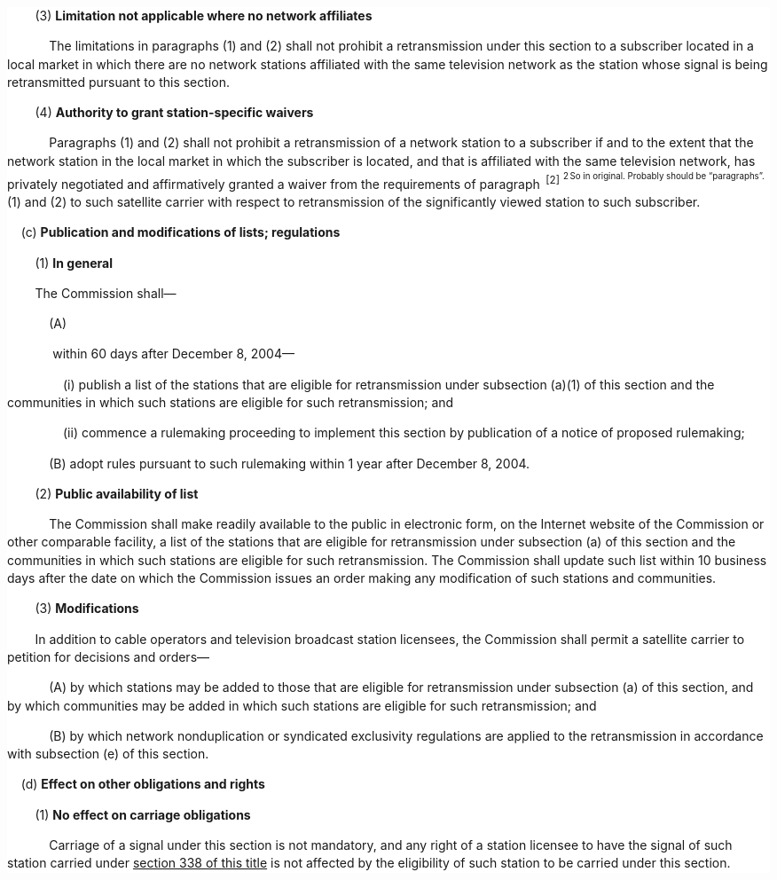         (3) __Limitation not applicable where no network affiliates__ 

            The limitations in paragraphs (1) and (2) shall not prohibit a retransmission under this section to a subscriber located in a local market in which there are no network stations affiliated with the same television network as the station whose signal is being retransmitted pursuant to this section.

        (4) __Authority to grant station-specific waivers__ 

            Paragraphs (1) and (2) shall not prohibit a retransmission of a network station to a subscriber if and to the extent that the network station in the local market in which the subscriber is located, and that is affiliated with the same television network, has privately negotiated and affirmatively granted a waiver from the requirements of paragraph  <sup>\[2\]</sup>  <sup><sup> 2 So in original. Probably should be “paragraphs”. </sup></sup>  (1) and (2) to such satellite carrier with respect to retransmission of the significantly viewed station to such subscriber.

    (c) __Publication and modifications of lists; regulations__ 

        (1) __In general__ 

        The Commission shall—

            (A)

             within 60 days after December 8, 2004—

                (i) publish a list of the stations that are eligible for retransmission under subsection (a)(1) of this section and the communities in which such stations are eligible for such retransmission; and

                (ii) commence a rulemaking proceeding to implement this section by publication of a notice of proposed rulemaking;

            (B) adopt rules pursuant to such rulemaking within 1 year after December 8, 2004.

        (2) __Public availability of list__ 

            The Commission shall make readily available to the public in electronic form, on the Internet website of the Commission or other comparable facility, a list of the stations that are eligible for retransmission under subsection (a) of this section and the communities in which such stations are eligible for such retransmission. The Commission shall update such list within 10 business days after the date on which the Commission issues an order making any modification of such stations and communities.

        (3) __Modifications__ 

        In addition to cable operators and television broadcast station licensees, the Commission shall permit a satellite carrier to petition for decisions and orders—

            (A) by which stations may be added to those that are eligible for retransmission under subsection (a) of this section, and by which communities may be added in which such stations are eligible for such retransmission; and

            (B) by which network nonduplication or syndicated exclusivity regulations are applied to the retransmission in accordance with subsection (e) of this section.

    (d) __Effect on other obligations and rights__ 

        (1) __No effect on carriage obligations__ 

            Carriage of a signal under this section is not mandatory, and any right of a station licensee to have the signal of such station carried under [section 338 of this title][/us/usc/t47/s338] is not affected by the eligibility of such station to be carried under this section.


[/us/usc/t47/s338]: https://publicdocs.github.io/go/links?ns=uslm&ref=%2Fus%2Fusc%2Ft47%2Fs338
[/us/usc/t47/s338]: https://publicdocs.github.io/go/links?ns=uslm&ref=%2Fus%2Fusc%2Ft47%2Fs338
[/us/usc/t47/s325/b/1]: https://publicdocs.github.io/go/links?ns=uslm&ref=%2Fus%2Fusc%2Ft47%2Fs325%2Fb%2F1
[/us/usc/t47/s340]: https://publicdocs.github.io/go/links?ns=uslm&ref=%2Fus%2Fusc%2Ft47%2Fs340
[/us/usc/t47/s325]: https://publicdocs.github.io/go/links?ns=uslm&ref=%2Fus%2Fusc%2Ft47%2Fs325
[/us/usc/t47/s338]: https://publicdocs.github.io/go/links?ns=uslm&ref=%2Fus%2Fusc%2Ft47%2Fs338
[/us/usc/t47/s325]: https://publicdocs.github.io/go/links?ns=uslm&ref=%2Fus%2Fusc%2Ft47%2Fs325
[/us/usc/t47/s338]: https://publicdocs.github.io/go/links?ns=uslm&ref=%2Fus%2Fusc%2Ft47%2Fs338
[/us/usc/t47/s338]: https://publicdocs.github.io/go/links?ns=uslm&ref=%2Fus%2Fusc%2Ft47%2Fs338
[/us/usc/t47/s338]: https://publicdocs.github.io/go/links?ns=uslm&ref=%2Fus%2Fusc%2Ft47%2Fs338
[/us/usc/t47/s338/k]: https://publicdocs.github.io/go/links?ns=uslm&ref=%2Fus%2Fusc%2Ft47%2Fs338%2Fk
[/us/usc/t47/s339/d]: https://publicdocs.github.io/go/links?ns=uslm&ref=%2Fus%2Fusc%2Ft47%2Fs339%2Fd
[/us/act/1934-06-19/ch652]: https://publicdocs.github.io/go/links?ns=uslm&ref=%2Fus%2Fact%2F1934-06-19%2Fch652
[/us/pl/108/447/dJ/tIX]: https://publicdocs.github.io/go/links?ns=uslm&ref=%2Fus%2Fpl%2F108%2F447%2FdJ%2FtIX
[/us/stat/118/3409]: https://publicdocs.github.io/go/links?ns=uslm&ref=%2Fus%2Fstat%2F118%2F3409
[/us/pl/111/175/tII]: https://publicdocs.github.io/go/links?ns=uslm&ref=%2Fus%2Fpl%2F111%2F175%2FtII
[/us/stat/124/1245]: https://publicdocs.github.io/go/links?ns=uslm&ref=%2Fus%2Fstat%2F124%2F1245
[/us/usc/t17/s119/a/12]: https://publicdocs.github.io/go/links?ns=uslm&ref=%2Fus%2Fusc%2Ft17%2Fs119%2Fa%2F12
[/us/pl/111/175/tI]: https://publicdocs.github.io/go/links?ns=uslm&ref=%2Fus%2Fpl%2F111%2F175%2FtI
[/us/stat/124/1224]: https://publicdocs.github.io/go/links?ns=uslm&ref=%2Fus%2Fstat%2F124%2F1224
[/us/pl/111/175]: https://publicdocs.github.io/go/links?ns=uslm&ref=%2Fus%2Fpl%2F111%2F175
[/us/pl/111/175]: https://publicdocs.github.io/go/links?ns=uslm&ref=%2Fus%2Fpl%2F111%2F175
[/us/pl/111/175]: https://publicdocs.github.io/go/links?ns=uslm&ref=%2Fus%2Fpl%2F111%2F175
[/us/pl/111/175/s307/a]: https://publicdocs.github.io/go/links?ns=uslm&ref=%2Fus%2Fpl%2F111%2F175%2Fs307%2Fa
[/us/usc/t17/s111]: https://publicdocs.github.io/go/links?ns=uslm&ref=%2Fus%2Fusc%2Ft17%2Fs111
[/us/pl/111/175/tII]: https://publicdocs.github.io/go/links?ns=uslm&ref=%2Fus%2Fpl%2F111%2F175%2FtII
[/us/stat/124/1245]: https://publicdocs.github.io/go/links?ns=uslm&ref=%2Fus%2Fstat%2F124%2F1245
[/us/pl/111/175/s307/a]: https://publicdocs.github.io/go/links?ns=uslm&ref=%2Fus%2Fpl%2F111%2F175%2Fs307%2Fa
[/us/usc/t17/s111]: https://publicdocs.github.io/go/links?ns=uslm&ref=%2Fus%2Fusc%2Ft17%2Fs111